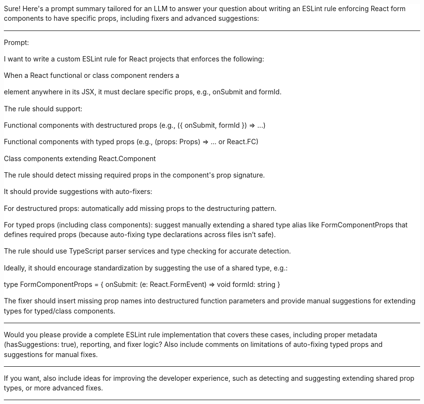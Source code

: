 

Sure! Here's a prompt summary tailored for an LLM to answer your question about writing an ESLint rule enforcing React form components to have specific props, including fixers and advanced suggestions:


---

Prompt:

I want to write a custom ESLint rule for React projects that enforces the following:

When a React functional or class component renders a <form> element anywhere in its JSX, it must declare specific props, e.g., onSubmit and formId.

The rule should support:

Functional components with destructured props (e.g., ({ onSubmit, formId }) => ...)

Functional components with typed props (e.g., (props: Props) => ... or React.FC<Props>)

Class components extending React.Component<Props>


The rule should detect missing required props in the component's prop signature.

It should provide suggestions with auto-fixers:

For destructured props: automatically add missing props to the destructuring pattern.

For typed props (including class components): suggest manually extending a shared type alias like FormComponentProps that defines required props (because auto-fixing type declarations across files isn’t safe).


The rule should use TypeScript parser services and type checking for accurate detection.

Ideally, it should encourage standardization by suggesting the use of a shared type, e.g.:


type FormComponentProps = {
  onSubmit: (e: React.FormEvent) => void
  formId: string
}

The fixer should insert missing prop names into destructured function parameters and provide manual suggestions for extending types for typed/class components.


---

Would you please provide a complete ESLint rule implementation that covers these cases, including proper metadata (hasSuggestions: true), reporting, and fixer logic? Also include comments on limitations of auto-fixing typed props and suggestions for manual fixes.


---

If you want, also include ideas for improving the developer experience, such as detecting and suggesting extending shared prop types, or more advanced fixes.


---
